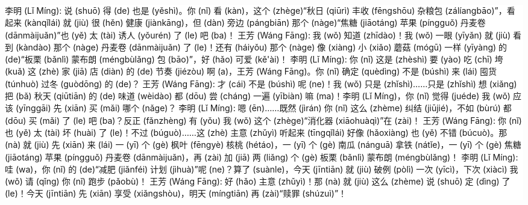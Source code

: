 李明 (Lǐ Míng): 说 (shuō) 得 (de) 也是 (yěshì)。你 (nǐ) 看 (kàn)，这个 (zhège)“秋日 (qiūrì) 丰收 (fēngshōu) 杂粮包 (zálíangbāo)”，看起来 (kànqǐlái) 就 (jiù) 很 (hěn) 健康 (jiànkāng)，但 (dàn) 旁边 (pángbiān) 那个 (nàge)“焦糖 (jiāotáng) 苹果 (píngguǒ) 丹麦卷 (dānmàijuǎn)”也 (yě) 太 (tài) 诱人 (yǒurén) 了 (le) 吧 (ba)！
王芳 (Wáng Fāng): 我 (wǒ) 知道 (zhīdào)！我 (wǒ) 一眼 (yīyǎn) 就 (jiù) 看到 (kàndào) 那个 (nàge) 丹麦卷 (dānmàijuǎn) 了 (le)！还有 (háiyǒu) 那个 (nàge) 像 (xiàng) 小 (xiǎo) 蘑菇 (mógū) 一样 (yīyàng) 的 (de)“板栗 (bǎnlì) 蒙布朗 (méngbùlǎng) 包 (bāo)”，好 (hǎo) 可爱 (kě'ài)！
李明 (Lǐ Míng): 你 (nǐ) 这是 (zhèshì) 要 (yào) 吃 (chī) 垮 (kuǎ) 这 (zhè) 家 (jiā) 店 (diàn) 的 (de) 节奏 (jiézòu) 啊 (a)，王芳 (Wáng Fāng)。你 (nǐ) 确定 (quèdìng) 不是 (búshì) 来 (lái) 囤货 (túnhuò) 过冬 (guòdōng) 的 (de)？
王芳 (Wáng Fāng): 才 (cái) 不是 (búshì) 呢 (ne)！我 (wǒ) 只是 (zhǐshì)……只是 (zhǐshì) 想 (xiǎng) 把 (bǎ) 秋天 (qiūtiān) 的 (de) 味道 (wèidào) 都 (dōu) 尝 (cháng) 一遍 (yībiàn) 嘛 (ma)！李明 (Lǐ Míng)，你 (nǐ) 觉得 (juéde) 我 (wǒ) 应该 (yīnggāi) 先 (xiān) 买 (mǎi) 哪个 (nǎge)？
李明 (Lǐ Míng): 嗯 (ēn)……既然 (jìrán) 你 (nǐ) 这么 (zhème) 纠结 (jiūjié)，不如 (bùrú) 都 (dōu) 买 (mǎi) 了 (le) 吧 (ba)？反正 (fǎnzhèng) 有 (yǒu) 我 (wǒ) 这个 (zhège)“消化器 (xiāohuàqì)”在 (zài)！
王芳 (Wáng Fāng): 你 (nǐ) 也 (yě) 太 (tài) 坏 (huài) 了 (le)！不过 (búguò)……这 (zhè) 主意 (zhǔyì) 听起来 (tīngqǐlái) 好像 (hǎoxiàng) 也 (yě) 不错 (búcuò)。那 (nà) 就 (jiù) 先 (xiān) 来 (lái) 一 (yī) 个 (gè) 枫叶 (fēngyè) 核桃 (hétáo)，一 (yī) 个 (gè) 南瓜 (nánguā) 拿铁 (nátǐe)，一 (yī) 个 (gè) 焦糖 (jiāotáng) 苹果 (píngguǒ) 丹麦卷 (dānmàijuǎn)，再 (zài) 加 (jiā) 两 (liǎng) 个 (gè) 板栗 (bǎnlì) 蒙布朗 (méngbùlǎng)！
李明 (Lǐ Míng): 哇 (wa)，你 (nǐ) 的 (de)“减肥 (jiǎnféi) 计划 (jìhuà)”呢 (ne)？算了 (suànle)，今天 (jīntiān) 就 (jiù) 破例 (pòlì) 一次 (yīcì)，下次 (xiàcì) 我 (wǒ) 请 (qǐng) 你 (nǐ) 跑步 (pǎobù)！
王芳 (Wáng Fāng): 好 (hǎo) 主意 (zhǔyì)！那 (nà) 就 (jiù) 这么 (zhème) 说 (shuō) 定 (dìng) 了 (le)！今天 (jīntiān) 先 (xiān) 享受 (xiǎngshòu)，明天 (míngtiān) 再 (zài)“赎罪 (shúzuì)”！
